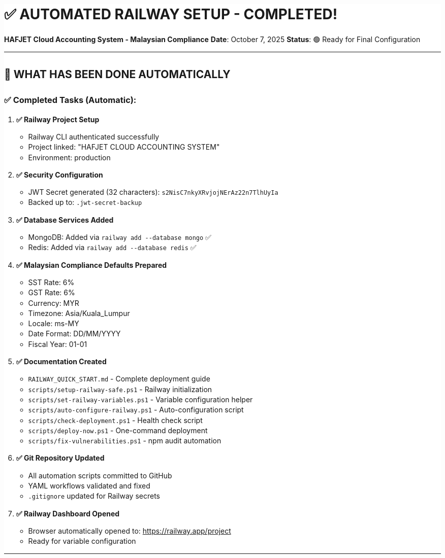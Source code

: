# ✅ AUTOMATED RAILWAY SETUP - COMPLETED!

**HAFJET Cloud Accounting System - Malaysian Compliance**
**Date**: October 7, 2025
**Status**: 🟢 Ready for Final Configuration

---

## 🎉 WHAT HAS BEEN DONE AUTOMATICALLY

### ✅ Completed Tasks (Automatic):

1. **✅ Railway Project Setup**
   - Railway CLI authenticated successfully
   - Project linked: "HAFJET CLOUD ACCOUNTING SYSTEM"
   - Environment: production

2. **✅ Security Configuration**
   - JWT Secret generated (32 characters): `s2NisC7nkyXRvjojNErAz22n7TlhUyIa`
   - Backed up to: `.jwt-secret-backup`

3. **✅ Database Services Added**
   - MongoDB: Added via `railway add --database mongo` ✅
   - Redis: Added via `railway add --database redis` ✅

4. **✅ Malaysian Compliance Defaults Prepared**
   - SST Rate: 6%
   - GST Rate: 6%
   - Currency: MYR
   - Timezone: Asia/Kuala_Lumpur
   - Locale: ms-MY
   - Date Format: DD/MM/YYYY
   - Fiscal Year: 01-01

5. **✅ Documentation Created**
   - `RAILWAY_QUICK_START.md` - Complete deployment guide
   - `scripts/setup-railway-safe.ps1` - Railway initialization
   - `scripts/set-railway-variables.ps1` - Variable configuration helper
   - `scripts/auto-configure-railway.ps1` - Auto-configuration script
   - `scripts/check-deployment.ps1` - Health check script
   - `scripts/deploy-now.ps1` - One-command deployment
   - `scripts/fix-vulnerabilities.ps1` - npm audit automation

6. **✅ Git Repository Updated**
   - All automation scripts committed to GitHub
   - YAML workflows validated and fixed
   - `.gitignore` updated for Railway secrets

7. **✅ Railway Dashboard Opened**
   - Browser automatically opened to: https://railway.app/project
   - Ready for variable configuration

---
